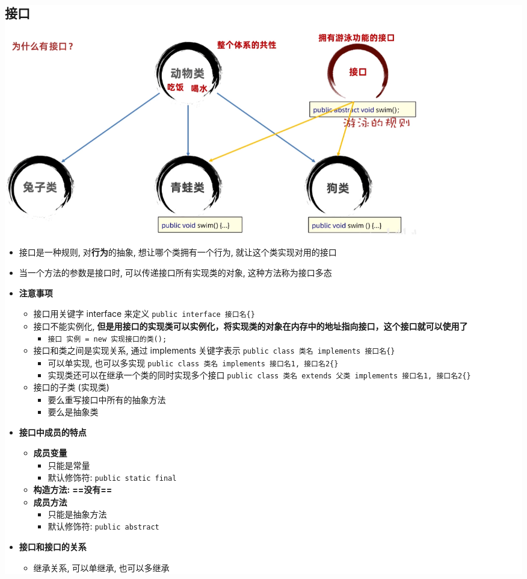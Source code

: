 ## 接口

​    <img src="assets/image-20230924113332164.png" alt="image-20230924113332164" style="zoom:67%;" />

+ 接口是一种规则, 对**行为**的抽象, 想让哪个类拥有一个行为, 就让这个类实现对用的接口

+ 当一个方法的参数是接口时, 可以传递接口所有实现类的对象, 这种方法称为接口多态

+ **注意事项**

  + 接口用关键字 interface 来定义 `public interface 接口名{}`
  + 接口不能实例化, **但是用接口的实现类可以实例化，将实现类的对象在内存中的地址指向接口，这个接口就可以使用了** 
    + `接口 实例 = new 实现接口的类();`
  + 接口和类之间是实现关系, 通过 implements 关键字表示 `public class 类名 implements 接口名{}`
    + 可以单实现, 也可以多实现 `public class 类名 implements 接口名1, 接口名2{}`
    + 实现类还可以在继承一个类的同时实现多个接口 `public class 类名 extends 父类 implements 接口名1, 接口名2{}`
  + 接口的子类 (实现类)
    + 要么重写接口中所有的抽象方法
    + 要么是抽象类

+ **接口中成员的特点**

  + **成员变量**
    + 只能是常量
    + 默认修饰符: `public static final`
  + **构造方法:** **==没有==**
  + **成员方法**
    + 只能是抽象方法
    + 默认修饰符: `public abstract`

+ **接口和接口的关系**

  + 继承关系, 可以单继承, 也可以多继承
